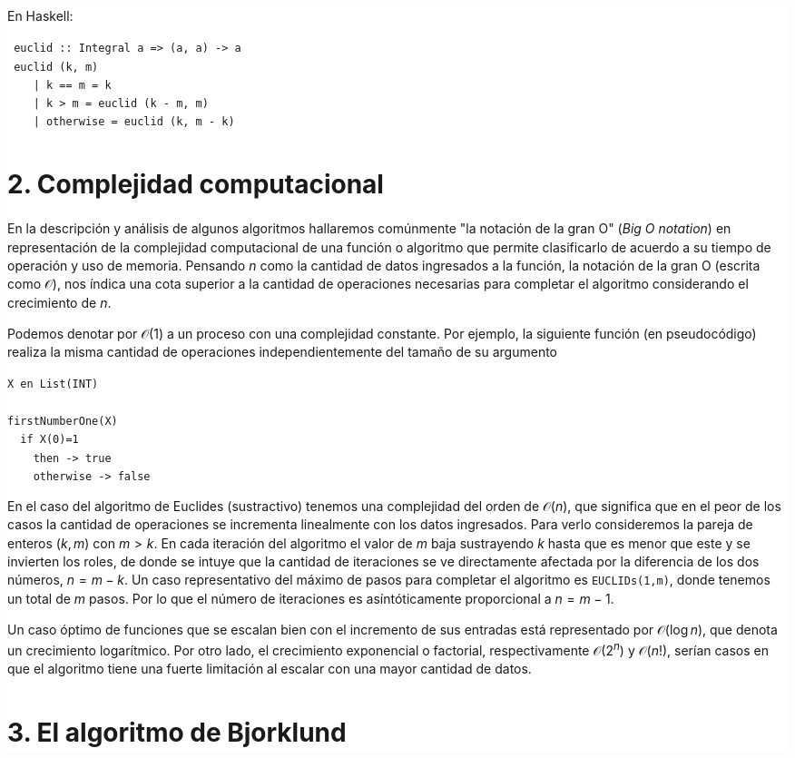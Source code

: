 En Haskell:

```[Haskell]
 euclid :: Integral a => (a, a) -> a
 euclid (k, m)
    | k == m = k
    | k > m = euclid (k - m, m)
    | otherwise = euclid (k, m - k)
 ```

# 2. Complejidad computacional

En la descripción y análisis de algunos algoritmos hallaremos comúnmente "la notación de la gran O" (_Big O notation_) en representación de la complejidad computacional de una función o algoritmo que permite clasificarlo de acuerdo a su tiempo de operación y uso de memoria.
Pensando $n$ como la cantidad de datos ingresados a la función,
la notación de la gran O (escrita como $\mathcal{O}$),
nos índica una cota superior a la cantidad de operaciones necesarias para completar el algoritmo considerando el crecimiento de $n$.

Podemos denotar por $\mathcal{O}(1)$ a un proceso con una complejidad constante. Por ejemplo, la siguiente función (en pseudocódigo) realiza la misma cantidad de operaciones independientemente del tamaño de su argumento

```
X en List(INT)

firstNumberOne(X)
  if X(0)=1
    then -> true
    otherwise -> false
```

En el caso del algoritmo de Euclides (sustractivo) tenemos una complejidad del orden de $\mathcal{O}(n)$,
que significa que en el peor de los casos la cantidad de operaciones se incrementa linealmente con los datos ingresados.
Para verlo consideremos la pareja de enteros $(k,m)$ con $m>k$.
En cada iteración del algoritmo el valor de $m$ baja sustrayendo $k$ hasta que es menor que este y se invierten los roles, de donde se intuye que la cantidad de iteraciones se ve directamente afectada por la diferencia de los dos números, $n = m-k$.
Un caso representativo del máximo de pasos para completar el algoritmo es `EUCLIDs(1,m)`, donde tenemos un total de $m$ pasos.
Por lo que el número de iteraciones es asíntóticamente proporcional a $n=m-1$.

Un caso óptimo de funciones que se escalan bien con el incremento de sus entradas está representado por $\mathcal{O}(\log n)$, que denota un crecimiento logarítmico.
Por otro lado, el crecimiento exponencial o factorial, respectivamente $\mathcal{O}(2^n)$
y $\mathcal{O}(n!)$, serían casos en que el algoritmo tiene una fuerte limitación al escalar con una mayor cantidad de datos.

# 3. El algoritmo de Bjorklund
